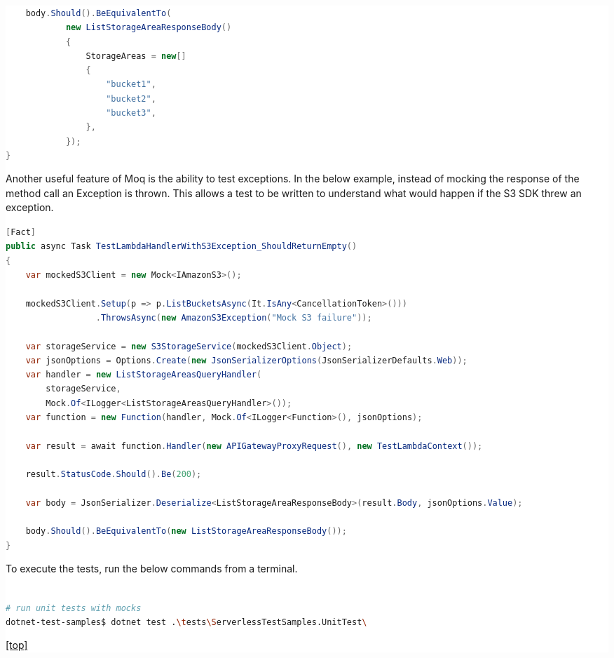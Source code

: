 ```c#
    body.Should().BeEquivalentTo(
            new ListStorageAreaResponseBody()
            {
                StorageAreas = new[]
                {
                    "bucket1",
                    "bucket2",
                    "bucket3",
                },
            });
}
```

Another useful feature of Moq is the ability to test exceptions. In the below example, instead of mocking the response of the method call an Exception is thrown. This allows a test to be written to understand what would happen if the S3 SDK threw an exception.  

```c#
[Fact]
public async Task TestLambdaHandlerWithS3Exception_ShouldReturnEmpty()
{
    var mockedS3Client = new Mock<IAmazonS3>();
    
    mockedS3Client.Setup(p => p.ListBucketsAsync(It.IsAny<CancellationToken>()))
                  .ThrowsAsync(new AmazonS3Exception("Mock S3 failure"));
    
    var storageService = new S3StorageService(mockedS3Client.Object);
    var jsonOptions = Options.Create(new JsonSerializerOptions(JsonSerializerDefaults.Web));
    var handler = new ListStorageAreasQueryHandler(
        storageService,
        Mock.Of<ILogger<ListStorageAreasQueryHandler>());
    var function = new Function(handler, Mock.Of<ILogger<Function>(), jsonOptions);

    var result = await function.Handler(new APIGatewayProxyRequest(), new TestLambdaContext());

    result.StatusCode.Should().Be(200);

    var body = JsonSerializer.Deserialize<ListStorageAreaResponseBody>(result.Body, jsonOptions.Value);

    body.Should().BeEquivalentTo(new ListStorageAreaResponseBody());
}
```

To execute the tests, run the below commands from a terminal.

```bash

# run unit tests with mocks
dotnet-test-samples$ dotnet test .\tests\ServerlessTestSamples.UnitTest\
```

[[top]](#dotnet-test-samples)
